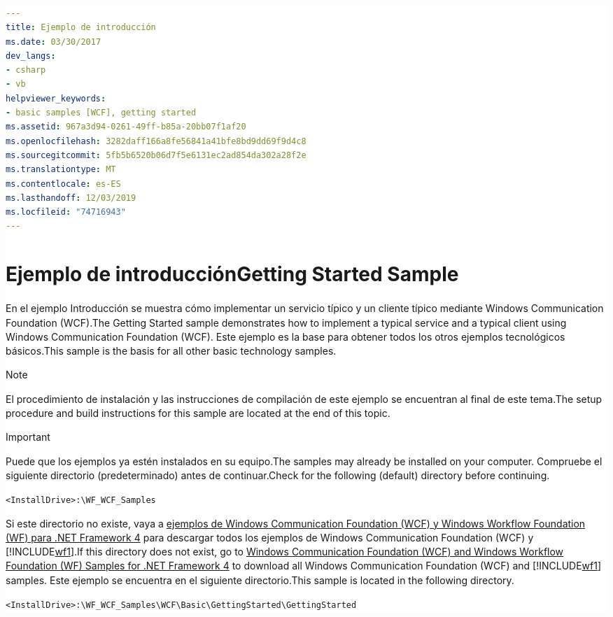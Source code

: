```yaml
---
title: Ejemplo de introducción
ms.date: 03/30/2017
dev_langs:
- csharp
- vb
helpviewer_keywords:
- basic samples [WCF], getting started
ms.assetid: 967a3d94-0261-49ff-b85a-20bb07f1af20
ms.openlocfilehash: 3282daff166a8fe56841a41bfe8bd9dd69f9d4c8
ms.sourcegitcommit: 5fb5b6520b06d7f5e6131ec2ad854da302a28f2e
ms.translationtype: MT
ms.contentlocale: es-ES
ms.lasthandoff: 12/03/2019
ms.locfileid: "74716943"
---
```

# <a name="getting-started-sample"></a><span data-ttu-id="db7cf-102">Ejemplo de introducción</span><span class="sxs-lookup"><span data-stu-id="db7cf-102">Getting Started Sample</span></span>

<span data-ttu-id="db7cf-103">En el ejemplo Introducción se muestra cómo implementar un servicio típico y un cliente típico mediante Windows Communication Foundation (WCF).</span><span class="sxs-lookup"><span data-stu-id="db7cf-103">The Getting Started sample demonstrates how to implement a typical service and a typical client using Windows Communication Foundation (WCF).</span></span> <span data-ttu-id="db7cf-104">Este ejemplo es la base para obtener todos los otros ejemplos tecnológicos básicos.</span><span class="sxs-lookup"><span data-stu-id="db7cf-104">This sample is the basis for all other basic technology samples.</span></span>

> [!NOTE]
> <span data-ttu-id="db7cf-105">El procedimiento de instalación y las instrucciones de compilación de este ejemplo se encuentran al final de este tema.</span><span class="sxs-lookup"><span data-stu-id="db7cf-105">The setup procedure and build instructions for this sample are located at the end of this topic.</span></span>

> [!IMPORTANT]
> <span data-ttu-id="db7cf-106">Puede que los ejemplos ya estén instalados en su equipo.</span><span class="sxs-lookup"><span data-stu-id="db7cf-106">The samples may already be installed on your computer.</span></span> <span data-ttu-id="db7cf-107">Compruebe el siguiente directorio (predeterminado) antes de continuar.</span><span class="sxs-lookup"><span data-stu-id="db7cf-107">Check for the following (default) directory before continuing.</span></span>
>
> `<InstallDrive>:\WF_WCF_Samples`
>
> <span data-ttu-id="db7cf-108">Si este directorio no existe, vaya a [ejemplos de Windows Communication Foundation (WCF) y Windows Workflow Foundation (WF) para .NET Framework 4](https://www.microsoft.com/download/details.aspx?id=21459) para descargar todos los ejemplos de Windows Communication Foundation (WCF) y [!INCLUDE[wf1](../../../../includes/wf1-md.md)].</span><span class="sxs-lookup"><span data-stu-id="db7cf-108">If this directory does not exist, go to [Windows Communication Foundation (WCF) and Windows Workflow Foundation (WF) Samples for .NET Framework 4](https://www.microsoft.com/download/details.aspx?id=21459) to download all Windows Communication Foundation (WCF) and [!INCLUDE[wf1](../../../../includes/wf1-md.md)] samples.</span></span> <span data-ttu-id="db7cf-109">Este ejemplo se encuentra en el siguiente directorio.</span><span class="sxs-lookup"><span data-stu-id="db7cf-109">This sample is located in the following directory.</span></span>
>
> `<InstallDrive>:\WF_WCF_Samples\WCF\Basic\GettingStarted\GettingStarted`
